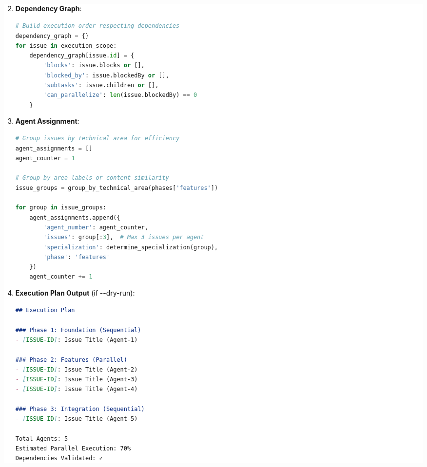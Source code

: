    ```python
   ```

2. **Dependency Graph**:
   ```python
   # Build execution order respecting dependencies
   dependency_graph = {}
   for issue in execution_scope:
       dependency_graph[issue.id] = {
           'blocks': issue.blocks or [],
           'blocked_by': issue.blockedBy or [],
           'subtasks': issue.children or [],
           'can_parallelize': len(issue.blockedBy) == 0
       }
   ```

3. **Agent Assignment**:
   ```python
   # Group issues by technical area for efficiency
   agent_assignments = []
   agent_counter = 1
   
   # Group by area labels or content similarity
   issue_groups = group_by_technical_area(phases['features'])
   
   for group in issue_groups:
       agent_assignments.append({
           'agent_number': agent_counter,
           'issues': group[:3],  # Max 3 issues per agent
           'specialization': determine_specialization(group),
           'phase': 'features'
       })
       agent_counter += 1
   ```

4. **Execution Plan Output** (if --dry-run):
   ```markdown
   ## Execution Plan
   
   ### Phase 1: Foundation (Sequential)
   - [ISSUE-ID]: Issue Title (Agent-1)
   
   ### Phase 2: Features (Parallel)
   - [ISSUE-ID]: Issue Title (Agent-2)
   - [ISSUE-ID]: Issue Title (Agent-3)
   - [ISSUE-ID]: Issue Title (Agent-4)
   
   ### Phase 3: Integration (Sequential)
   - [ISSUE-ID]: Issue Title (Agent-5)
   
   Total Agents: 5
   Estimated Parallel Execution: 70%
   Dependencies Validated: ✓
   ```
